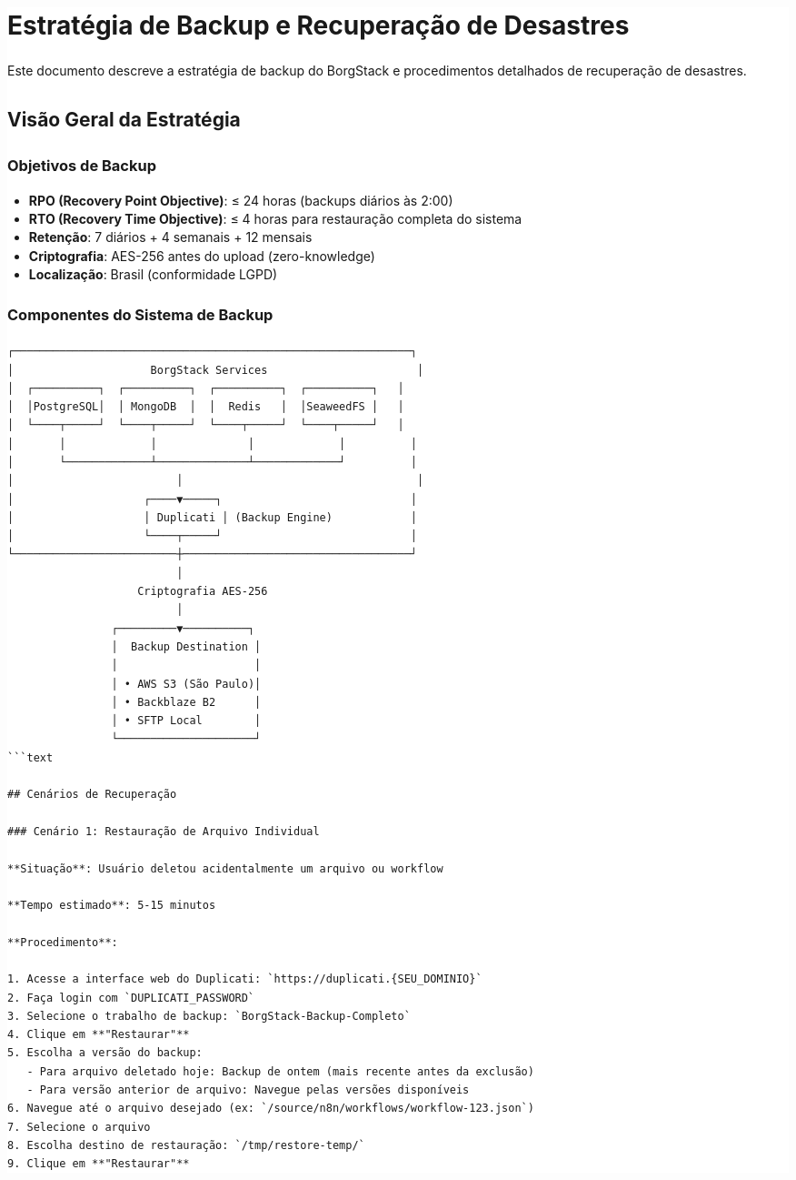 # Estratégia de Backup e Recuperação de Desastres

Este documento descreve a estratégia de backup do BorgStack e procedimentos detalhados de recuperação de desastres.

## Visão Geral da Estratégia

### Objetivos de Backup

- **RPO (Recovery Point Objective)**: ≤ 24 horas (backups diários às 2:00)
- **RTO (Recovery Time Objective)**: ≤ 4 horas para restauração completa do sistema
- **Retenção**: 7 diários + 4 semanais + 12 mensais
- **Criptografia**: AES-256 antes do upload (zero-knowledge)
- **Localização**: Brasil (conformidade LGPD)

### Componentes do Sistema de Backup

```text
┌─────────────────────────────────────────────────────────────┐
│                     BorgStack Services                       │
│  ┌──────────┐  ┌──────────┐  ┌──────────┐  ┌──────────┐   │
│  │PostgreSQL│  │ MongoDB  │  │  Redis   │  │SeaweedFS │   │
│  └────┬─────┘  └────┬─────┘  └────┬─────┘  └────┬─────┘   │
│       │             │              │             │          │
│       └─────────────┴──────────────┴─────────────┘          │
│                         │                                    │
│                    ┌────▼─────┐                             │
│                    │ Duplicati │ (Backup Engine)            │
│                    └────┬─────┘                             │
└─────────────────────────┼───────────────────────────────────┘
                          │
                    Criptografia AES-256
                          │
                ┌─────────▼──────────┐
                │  Backup Destination │
                │                     │
                │ • AWS S3 (São Paulo)│
                │ • Backblaze B2      │
                │ • SFTP Local        │
                └─────────────────────┘
```text

## Cenários de Recuperação

### Cenário 1: Restauração de Arquivo Individual

**Situação**: Usuário deletou acidentalmente um arquivo ou workflow

**Tempo estimado**: 5-15 minutos

**Procedimento**:

1. Acesse a interface web do Duplicati: `https://duplicati.{SEU_DOMINIO}`
2. Faça login com `DUPLICATI_PASSWORD`
3. Selecione o trabalho de backup: `BorgStack-Backup-Completo`
4. Clique em **"Restaurar"**
5. Escolha a versão do backup:
   - Para arquivo deletado hoje: Backup de ontem (mais recente antes da exclusão)
   - Para versão anterior de arquivo: Navegue pelas versões disponíveis
6. Navegue até o arquivo desejado (ex: `/source/n8n/workflows/workflow-123.json`)
7. Selecione o arquivo
8. Escolha destino de restauração: `/tmp/restore-temp/`
9. Clique em **"Restaurar"**
```
